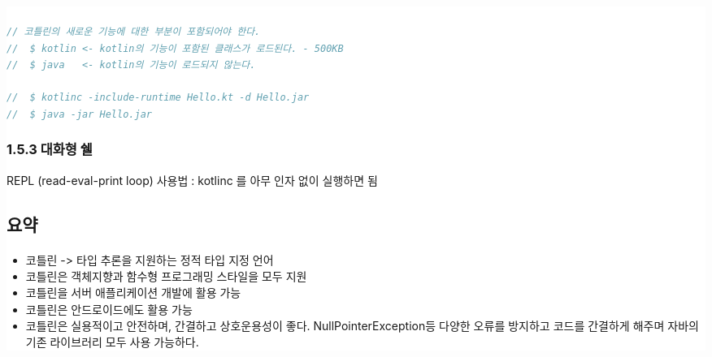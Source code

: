 ```java

// 코틀린의 새로운 기능에 대한 부분이 포함되어야 한다.
//  $ kotlin <- kotlin의 기능이 포함된 클래스가 로드된다. - 500KB
//  $ java   <- kotlin의 기능이 로드되지 않는다.

//  $ kotlinc -include-runtime Hello.kt -d Hello.jar
//  $ java -jar Hello.jar

```


### 1.5.3 대화형 쉘
REPL (read-eval-print loop) 
사용법 : kotlinc 를 아무 인자 없이 실행하면 됨


## 요약
- 코틀린 -> 타입 추론을 지원하는 정적 타입 지정 언어
- 코틀린은 객체지향과 함수형 프로그래밍 스타일을 모두 지원
- 코틀린을 서버 애플리케이션 개발에 활용 가능
- 코틀린은 안드로이드에도 활용 가능
- 코틀린은 실용적이고 안전하며, 간결하고 상호운용성이 좋다. NullPointerException등 다양한 오류를 방지하고 코드를 간결하게 해주며 자바의 기존 라이브러리 모두 사용 가능하다.
